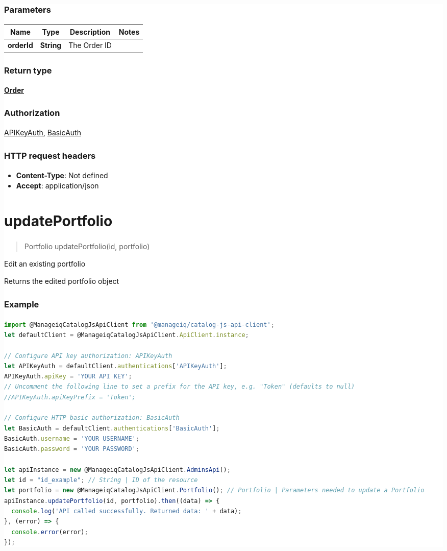 ### Parameters

Name | Type | Description  | Notes
------------- | ------------- | ------------- | -------------
 **orderId** | **String**| The Order ID | 

### Return type

[**Order**](Order.md)

### Authorization

[APIKeyAuth](../README.md#APIKeyAuth), [BasicAuth](../README.md#BasicAuth)

### HTTP request headers

 - **Content-Type**: Not defined
 - **Accept**: application/json

<a name="updatePortfolio"></a>
# **updatePortfolio**
> Portfolio updatePortfolio(id, portfolio)

Edit an existing portfolio

Returns the edited portfolio object 

### Example
```javascript
import @ManageiqCatalogJsApiClient from '@manageiq/catalog-js-api-client';
let defaultClient = @ManageiqCatalogJsApiClient.ApiClient.instance;

// Configure API key authorization: APIKeyAuth
let APIKeyAuth = defaultClient.authentications['APIKeyAuth'];
APIKeyAuth.apiKey = 'YOUR API KEY';
// Uncomment the following line to set a prefix for the API key, e.g. "Token" (defaults to null)
//APIKeyAuth.apiKeyPrefix = 'Token';

// Configure HTTP basic authorization: BasicAuth
let BasicAuth = defaultClient.authentications['BasicAuth'];
BasicAuth.username = 'YOUR USERNAME';
BasicAuth.password = 'YOUR PASSWORD';

let apiInstance = new @ManageiqCatalogJsApiClient.AdminsApi();
let id = "id_example"; // String | ID of the resource
let portfolio = new @ManageiqCatalogJsApiClient.Portfolio(); // Portfolio | Parameters needed to update a Portfolio
apiInstance.updatePortfolio(id, portfolio).then((data) => {
  console.log('API called successfully. Returned data: ' + data);
}, (error) => {
  console.error(error);
});

```
